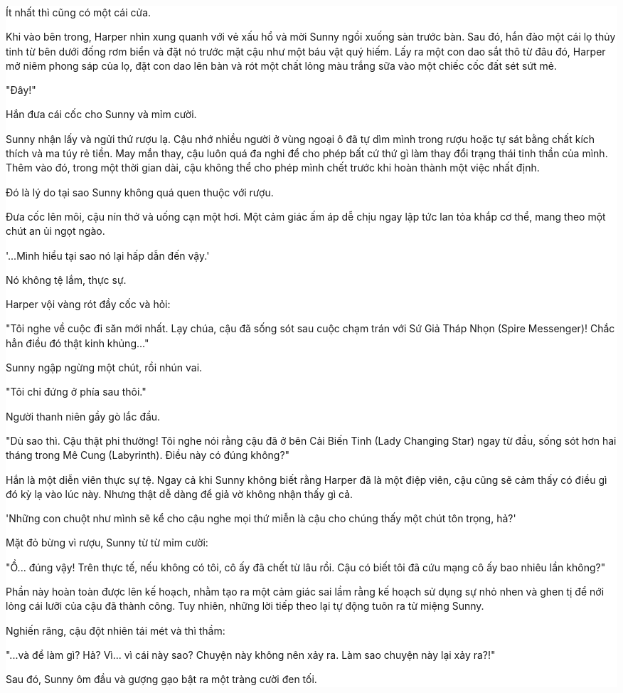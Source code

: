 Ít nhất thì cũng có một cái cửa.

Khi vào bên trong, Harper nhìn xung quanh với vẻ xấu hổ và mời Sunny ngồi xuống sàn trước bàn. Sau đó, hắn đào một cái lọ thủy tinh từ bên dưới đống rơm biển và đặt nó trước mặt cậu như một báu vật quý hiếm. Lấy ra một con dao sắt thô từ đâu đó, Harper mở niêm phong sáp của lọ, đặt con dao lên bàn và rót một chất lỏng màu trắng sữa vào một chiếc cốc đất sét sứt mẻ.

"Đây!"

Hắn đưa cái cốc cho Sunny và mỉm cười.

Sunny nhận lấy và ngửi thứ rượu lạ. Cậu nhớ nhiều người ở vùng ngoại ô đã tự dìm mình trong rượu hoặc tự sát bằng chất kích thích và ma túy rẻ tiền. May mắn thay, cậu luôn quá đa nghi để cho phép bất cứ thứ gì làm thay đổi trạng thái tinh thần của mình. Thêm vào đó, trong một thời gian dài, cậu không thể cho phép mình chết trước khi hoàn thành một việc nhất định.

Đó là lý do tại sao Sunny không quá quen thuộc với rượu.

Đưa cốc lên môi, cậu nín thở và uống cạn một hơi. Một cảm giác ấm áp dễ chịu ngay lập tức lan tỏa khắp cơ thể, mang theo một chút an ủi ngọt ngào.

'...Mình hiểu tại sao nó lại hấp dẫn đến vậy.'

Nó không tệ lắm, thực sự.

Harper vội vàng rót đầy cốc và hỏi:

"Tôi nghe về cuộc đi săn mới nhất. Lạy chúa, cậu đã sống sót sau cuộc chạm trán với Sứ Giả Tháp Nhọn (Spire Messenger)! Chắc hẳn điều đó thật kinh khủng..."

Sunny ngập ngừng một chút, rồi nhún vai.

"Tôi chỉ đứng ở phía sau thôi."

Người thanh niên gầy gò lắc đầu.

"Dù sao thì. Cậu thật phi thường! Tôi nghe nói rằng cậu đã ở bên Cải Biến Tinh (Lady Changing Star) ngay từ đầu, sống sót hơn hai tháng trong Mê Cung (Labyrinth). Điều này có đúng không?"

Hắn là một diễn viên thực sự tệ. Ngay cả khi Sunny không biết rằng Harper đã là một điệp viên, cậu cũng sẽ cảm thấy có điều gì đó kỳ lạ vào lúc này. Nhưng thật dễ dàng để giả vờ không nhận thấy gì cả.

'Những con chuột như mình sẽ kể cho cậu nghe mọi thứ miễn là cậu cho chúng thấy một chút tôn trọng, hả?'

Mặt đỏ bừng vì rượu, Sunny từ từ mỉm cười:

"Ồ... đúng vậy! Trên thực tế, nếu không có tôi, cô ấy đã chết từ lâu rồi. Cậu có biết tôi đã cứu mạng cô ấy bao nhiêu lần không?"

Phần này hoàn toàn được lên kế hoạch, nhằm tạo ra một cảm giác sai lầm rằng kế hoạch sử dụng sự nhỏ nhen và ghen tị để nới lỏng cái lưỡi của cậu đã thành công. Tuy nhiên, những lời tiếp theo lại tự động tuôn ra từ miệng Sunny.

Nghiến răng, cậu đột nhiên tái mét và thì thầm:

"...và để làm gì? Hả? Vì... vì cái này sao? Chuyện này không nên xảy ra. Làm sao chuyện này lại xảy ra?!"

Sau đó, Sunny ôm đầu và gượng gạo bật ra một tràng cười đen tối.
